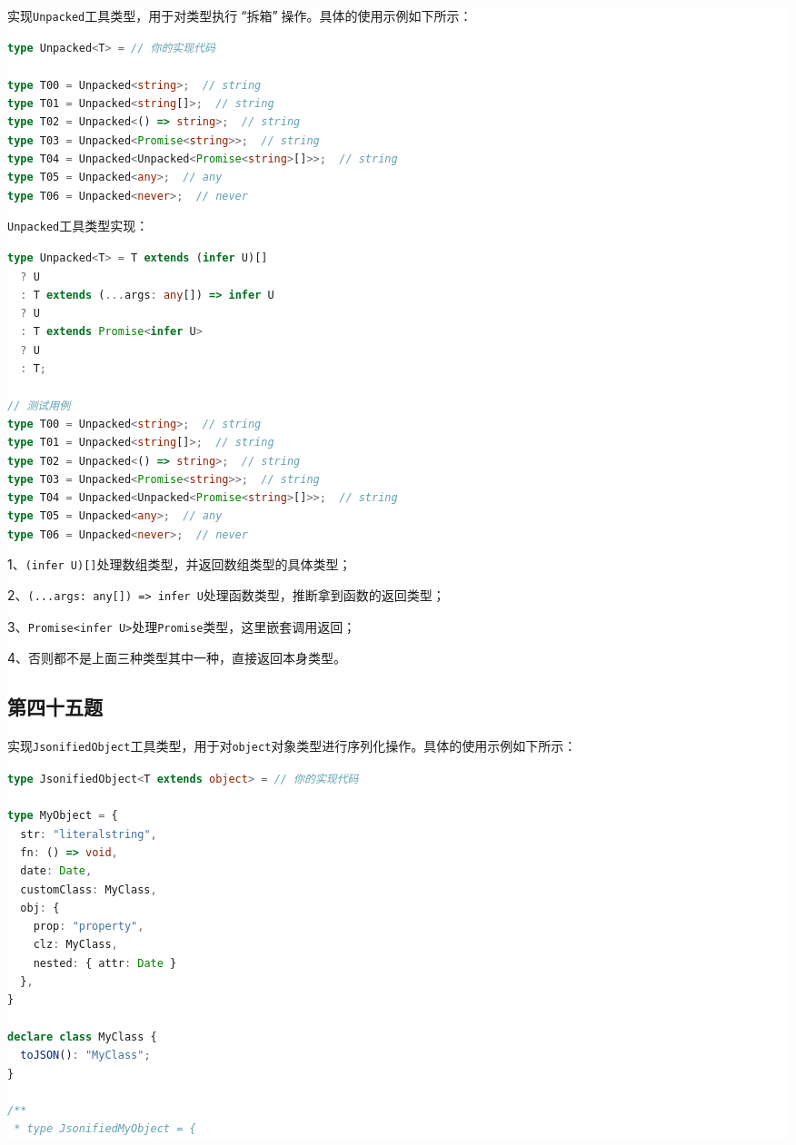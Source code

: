 实现`Unpacked`工具类型，用于对类型执行 “拆箱” 操作。具体的使用示例如下所示：

```typescript
type Unpacked<T> = // 你的实现代码

type T00 = Unpacked<string>;  // string
type T01 = Unpacked<string[]>;  // string
type T02 = Unpacked<() => string>;  // string
type T03 = Unpacked<Promise<string>>;  // string
type T04 = Unpacked<Unpacked<Promise<string>[]>>;  // string
type T05 = Unpacked<any>;  // any
type T06 = Unpacked<never>;  // never
```

`Unpacked`工具类型实现：

```typescript
type Unpacked<T> = T extends (infer U)[]
  ? U
  : T extends (...args: any[]) => infer U
  ? U
  : T extends Promise<infer U>
  ? U
  : T;

// 测试用例
type T00 = Unpacked<string>;  // string
type T01 = Unpacked<string[]>;  // string
type T02 = Unpacked<() => string>;  // string
type T03 = Unpacked<Promise<string>>;  // string
type T04 = Unpacked<Unpacked<Promise<string>[]>>;  // string
type T05 = Unpacked<any>;  // any
type T06 = Unpacked<never>;  // never
```

1、`(infer U)[]`处理数组类型，并返回数组类型的具体类型；

2、`(...args: any[]) => infer U`处理函数类型，推断拿到函数的返回类型；

3、`Promise<infer U>`处理`Promise`类型，这里嵌套调用返回；

4、否则都不是上面三种类型其中一种，直接返回本身类型。

## 第四十五题

实现`JsonifiedObject`工具类型，用于对`object`对象类型进行序列化操作。具体的使用示例如下所示：

```typescript
type JsonifiedObject<T extends object> = // 你的实现代码

type MyObject = {
  str: "literalstring",
  fn: () => void,
  date: Date,
  customClass: MyClass,
  obj: {
    prop: "property",
    clz: MyClass,
    nested: { attr: Date }
  },
}

declare class MyClass {
  toJSON(): "MyClass";
}

/**
 * type JsonifiedMyObject = {
```